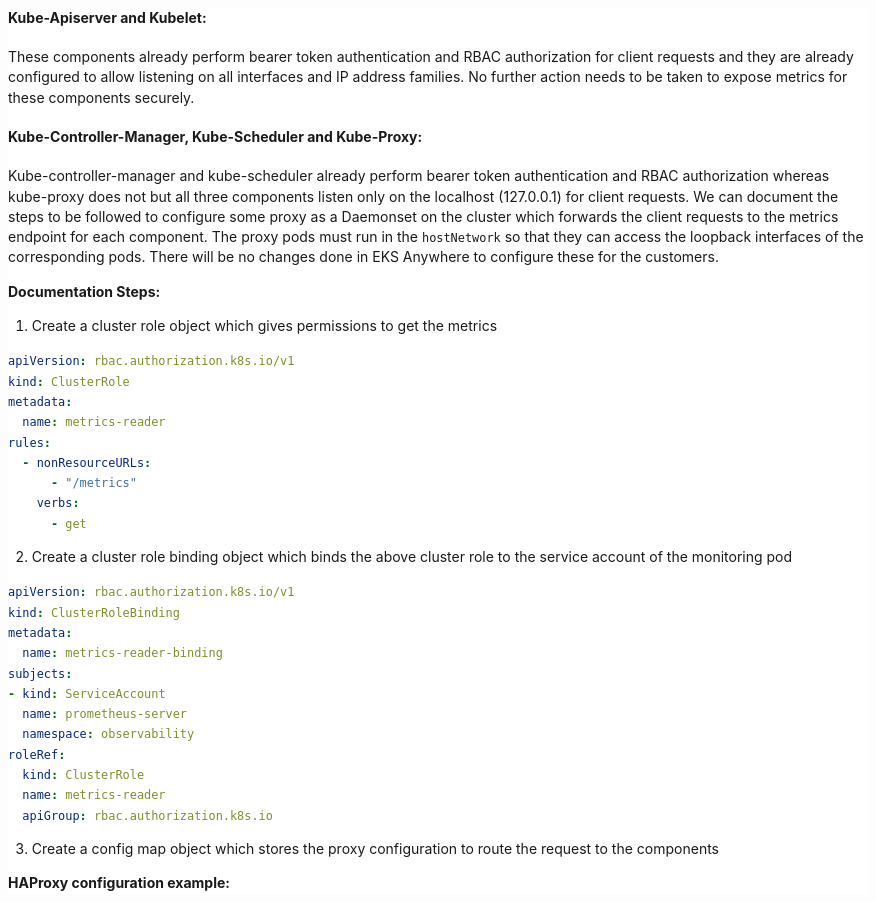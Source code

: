 #### **Kube-Apiserver and Kubelet:**

These components already perform bearer token authentication and RBAC authorization for client requests and they are already configured to allow listening on all interfaces and IP address families. No further action needs to be taken to expose metrics for these components securely.

#### **Kube-Controller-Manager, Kube-Scheduler and Kube-Proxy:**

Kube-controller-manager and kube-scheduler already perform bearer token authentication and RBAC authorization whereas kube-proxy does not but all three components listen only on the localhost (127.0.0.1) for client requests. We can document the steps to be followed to configure some proxy as a Daemonset on the cluster which forwards the client requests to the metrics endpoint for each component. The proxy pods must run in the `hostNetwork` so that they can access the loopback interfaces of the corresponding pods. There will be no changes done in EKS Anywhere to configure these for the customers.

**Documentation Steps:**

1. Create a cluster role object which gives permissions to get the metrics

```yaml
apiVersion: rbac.authorization.k8s.io/v1
kind: ClusterRole
metadata:
  name: metrics-reader
rules:
  - nonResourceURLs:
      - "/metrics"
    verbs:
      - get
```

2. Create a cluster role binding object which binds the above cluster role to the service account of the monitoring pod

```yaml
apiVersion: rbac.authorization.k8s.io/v1
kind: ClusterRoleBinding
metadata:
  name: metrics-reader-binding
subjects:
- kind: ServiceAccount
  name: prometheus-server
  namespace: observability
roleRef:
  kind: ClusterRole
  name: metrics-reader
  apiGroup: rbac.authorization.k8s.io
```

3. Create a config map object which stores the proxy configuration to route the request to the components

**HAProxy configuration example:**
